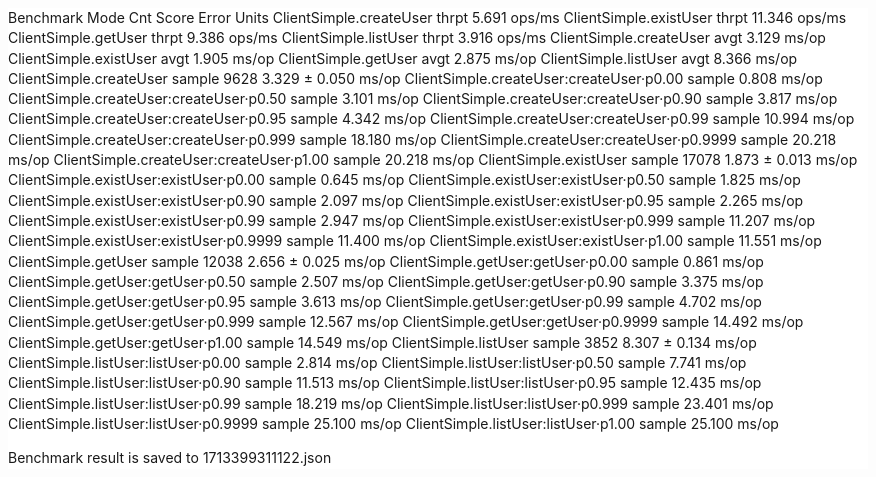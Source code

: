 Benchmark                                     Mode    Cnt   Score   Error   Units
ClientSimple.createUser                      thrpt          5.691          ops/ms
ClientSimple.existUser                       thrpt         11.346          ops/ms
ClientSimple.getUser                         thrpt          9.386          ops/ms
ClientSimple.listUser                        thrpt          3.916          ops/ms
ClientSimple.createUser                       avgt          3.129           ms/op
ClientSimple.existUser                        avgt          1.905           ms/op
ClientSimple.getUser                          avgt          2.875           ms/op
ClientSimple.listUser                         avgt          8.366           ms/op
ClientSimple.createUser                     sample   9628   3.329 ± 0.050   ms/op
ClientSimple.createUser:createUser·p0.00    sample          0.808           ms/op
ClientSimple.createUser:createUser·p0.50    sample          3.101           ms/op
ClientSimple.createUser:createUser·p0.90    sample          3.817           ms/op
ClientSimple.createUser:createUser·p0.95    sample          4.342           ms/op
ClientSimple.createUser:createUser·p0.99    sample         10.994           ms/op
ClientSimple.createUser:createUser·p0.999   sample         18.180           ms/op
ClientSimple.createUser:createUser·p0.9999  sample         20.218           ms/op
ClientSimple.createUser:createUser·p1.00    sample         20.218           ms/op
ClientSimple.existUser                      sample  17078   1.873 ± 0.013   ms/op
ClientSimple.existUser:existUser·p0.00      sample          0.645           ms/op
ClientSimple.existUser:existUser·p0.50      sample          1.825           ms/op
ClientSimple.existUser:existUser·p0.90      sample          2.097           ms/op
ClientSimple.existUser:existUser·p0.95      sample          2.265           ms/op
ClientSimple.existUser:existUser·p0.99      sample          2.947           ms/op
ClientSimple.existUser:existUser·p0.999     sample         11.207           ms/op
ClientSimple.existUser:existUser·p0.9999    sample         11.400           ms/op
ClientSimple.existUser:existUser·p1.00      sample         11.551           ms/op
ClientSimple.getUser                        sample  12038   2.656 ± 0.025   ms/op
ClientSimple.getUser:getUser·p0.00          sample          0.861           ms/op
ClientSimple.getUser:getUser·p0.50          sample          2.507           ms/op
ClientSimple.getUser:getUser·p0.90          sample          3.375           ms/op
ClientSimple.getUser:getUser·p0.95          sample          3.613           ms/op
ClientSimple.getUser:getUser·p0.99          sample          4.702           ms/op
ClientSimple.getUser:getUser·p0.999         sample         12.567           ms/op
ClientSimple.getUser:getUser·p0.9999        sample         14.492           ms/op
ClientSimple.getUser:getUser·p1.00          sample         14.549           ms/op
ClientSimple.listUser                       sample   3852   8.307 ± 0.134   ms/op
ClientSimple.listUser:listUser·p0.00        sample          2.814           ms/op
ClientSimple.listUser:listUser·p0.50        sample          7.741           ms/op
ClientSimple.listUser:listUser·p0.90        sample         11.513           ms/op
ClientSimple.listUser:listUser·p0.95        sample         12.435           ms/op
ClientSimple.listUser:listUser·p0.99        sample         18.219           ms/op
ClientSimple.listUser:listUser·p0.999       sample         23.401           ms/op
ClientSimple.listUser:listUser·p0.9999      sample         25.100           ms/op
ClientSimple.listUser:listUser·p1.00        sample         25.100           ms/op

Benchmark result is saved to 1713399311122.json
